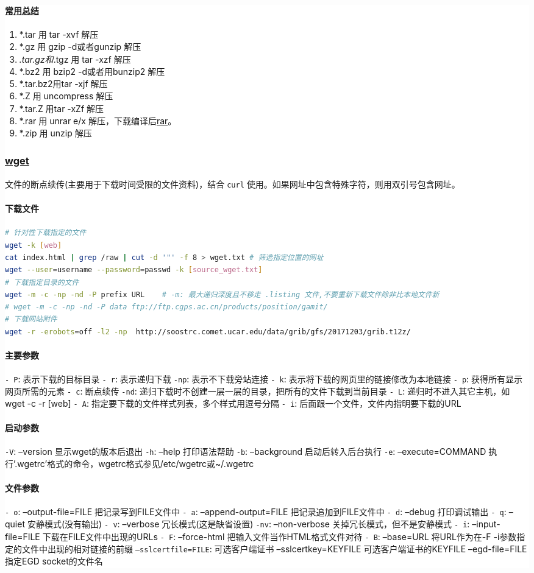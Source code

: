 #### [常用总结](http://www.cnblogs.com/qq78292959/archive/2011/07/06/2099427.html)
1. *.tar 用 tar -xvf 解压
2. *.gz 用 gzip -d或者gunzip 解压
3. *.tar.gz和*.tgz 用 tar -xzf 解压
4. *.bz2 用 bzip2 -d或者用bunzip2 解压
5. *.tar.bz2用tar -xjf 解压
6. *.Z 用 uncompress 解压
7. *.tar.Z 用tar -xZf 解压
8. *.rar 用 unrar e/x 解压，下载编译后[rar](http://www.rarsoft.com/download.htm)。
9. *.zip 用 unzip 解压

### [wget](https://java-er.com/blog/wget-useage-x/)
文件的断点续传(主要用于下载时间受限的文件资料)，结合 `curl` 使用。如果网址中包含特殊字符，则用双引号包含网址。
#### 下载文件
``` bash
# 针对性下载指定的文件
wget -k [web]
cat index.html | grep /raw | cut -d '"' -f 8 > wget.txt # 筛选指定位置的网址
wget --user=username --password=passwd -k [source_wget.txt] 
# 下载指定目录的文件
wget -m -c -np -nd -P prefix URL    # -m: 最大递归深度且不移走 .listing 文件,不要重新下载文件除非比本地文件新
# wget -m -c -np -nd -P data ftp://ftp.cgps.ac.cn/products/position/gamit/ 
# 下载网站附件
wget -r -erobots=off -l2 -np  http://soostrc.comet.ucar.edu/data/grib/gfs/20171203/grib.t12z/
```
#### 主要参数
`- P`: 表示下载的目标目录
`- r`: 表示递归下载
`-np`: 表示不下载旁站连接
`- k`: 表示将下载的网页里的链接修改为本地链接
`- p`: 获得所有显示网页所需的元素
`- c`: 断点续传
`-nd`: 递归下载时不创建一层一层的目录，把所有的文件下载到当前目录
`- L`: 递归时不进入其它主机，如wget -c -r [web]
`- A`: 指定要下载的文件样式列表，多个样式用逗号分隔
`- i`: 后面跟一个文件，文件内指明要下载的URL

#### 启动参数
`-V`: –version 显示wget的版本后退出
`-h`: –help 打印语法帮助
`-b`: –background 启动后转入后台执行
`-e`: –execute=COMMAND 执行’.wgetrc’格式的命令，wgetrc格式参见/etc/wgetrc或~/.wgetrc

#### 文件参数
`- o`: –output-file=FILE 把记录写到FILE文件中
`- a`: –append-output=FILE 把记录追加到FILE文件中
`- d`: –debug 打印调试输出
`- q`: –quiet 安静模式(没有输出)
`- v`: –verbose 冗长模式(这是缺省设置)
`-nv`: –non-verbose 关掉冗长模式，但不是安静模式
`- i`: –input-file=FILE 下载在FILE文件中出现的URLs
`- F`: –force-html 把输入文件当作HTML格式文件对待
`- B`: –base=URL 将URL作为在-F -i参数指定的文件中出现的相对链接的前缀
`–sslcertfile=FILE`: 可选客户端证书 –sslcertkey=KEYFILE 可选客户端证书的KEYFILE –egd-file=FILE 指定EGD socket的文件名

